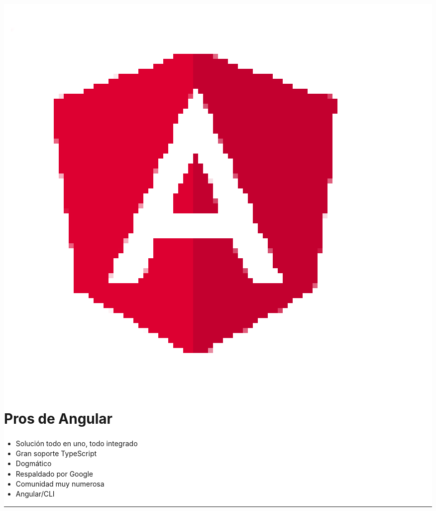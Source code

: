 ![bg w:480 opacity:0.5 right](./assets/angular.png)
# Pros de Angular
- Solución todo en uno, todo integrado
- Gran soporte TypeScript
- Dogmático
- Respaldado por Google
- Comunidad muy numerosa
- Angular/CLI

---